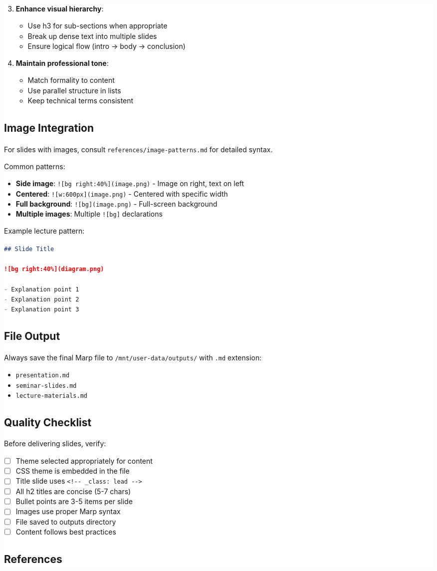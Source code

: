 3. **Enhance visual hierarchy**:
   - Use h3 for sub-sections when appropriate
   - Break up dense text into multiple slides
   - Ensure logical flow (intro → body → conclusion)

4. **Maintain professional tone**:
   - Match formality to content
   - Use parallel structure in lists
   - Keep technical terms consistent

## Image Integration

For slides with images, consult `references/image-patterns.md` for detailed syntax.

Common patterns:
- **Side image**: `![bg right:40%](image.png)` - Image on right, text on left
- **Centered**: `![w:600px](image.png)` - Centered with specific width
- **Full background**: `![bg](image.png)` - Full-screen background
- **Multiple images**: Multiple `![bg]` declarations

Example lecture pattern:
```markdown
## Slide Title

![bg right:40%](diagram.png)

- Explanation point 1
- Explanation point 2
- Explanation point 3
```

## File Output

Always save the final Marp file to `/mnt/user-data/outputs/` with `.md` extension:
- `presentation.md`
- `seminar-slides.md`
- `lecture-materials.md`

## Quality Checklist

Before delivering slides, verify:
- [ ] Theme selected appropriately for content
- [ ] CSS theme is embedded in the file
- [ ] Title slide uses `<!-- _class: lead -->`
- [ ] All h2 titles are concise (5-7 chars)
- [ ] Bullet points are 3-5 items per slide
- [ ] Images use proper Marp syntax
- [ ] File saved to outputs directory
- [ ] Content follows best practices

## References
